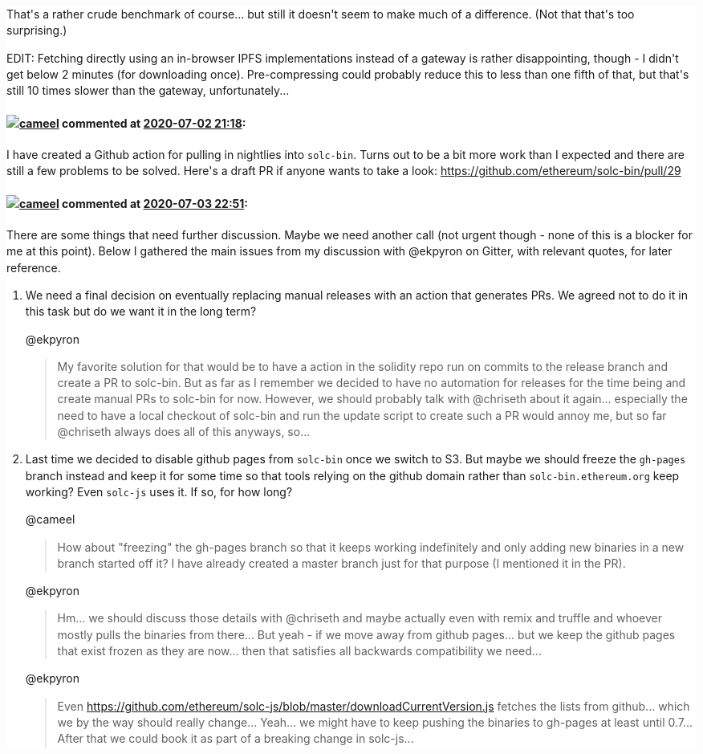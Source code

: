 That's a rather crude benchmark of course... but still it doesn't seem to make much of a difference. (Not that that's too surprising.)

EDIT: Fetching directly using an in-browser IPFS implementations instead of a gateway is rather disappointing, though - I didn't get below 2 minutes (for downloading once). Pre-compressing could probably reduce this to less than one fifth of that, but that's still 10 times slower than the gateway, unfortunately...

#### <img src="https://avatars.githubusercontent.com/u/137030?v=4" width="50">[cameel](https://github.com/cameel) commented at [2020-07-02 21:18](https://github.com/ethereum/solidity/issues/9258#issuecomment-653224558):

I have created a Github action for pulling in nightlies into `solc-bin`.
Turns out to be a bit more work than I expected and there are still a few problems to be solved. Here's a draft PR if anyone wants to take a look: https://github.com/ethereum/solc-bin/pull/29

#### <img src="https://avatars.githubusercontent.com/u/137030?v=4" width="50">[cameel](https://github.com/cameel) commented at [2020-07-03 22:51](https://github.com/ethereum/solidity/issues/9258#issuecomment-653691372):

There are some things that need further discussion. Maybe we need another call (not urgent though - none of this is a blocker for me at this point). Below I gathered the main issues from my discussion with @ekpyron on Gitter, with relevant quotes, for later reference.

1. We need a final decision on eventually replacing manual releases with an action that generates PRs. We agreed not to do it in this task but do we want it in the long term?

    @ekpyron 
    > My favorite solution for that would be to have a action in the solidity repo run on commits to the release branch and create a PR to solc-bin. But as far as I remember we decided to have no automation for releases for the time being and create manual PRs to solc-bin for now. However, we should probably talk with @chriseth about it again... especially the need to have a local checkout of solc-bin and run the update script to create such a PR would annoy me, but so far @chriseth always does all of this anyways, so...

2. Last time we decided to disable github pages from `solc-bin` once we switch to S3. But maybe we should freeze the `gh-pages` branch instead and keep it for some time so that tools relying on the github domain rather than `solc-bin.ethereum.org` keep working? Even `solc-js` uses it. If so, for how long?

    @cameel
    > How about "freezing" the gh-pages branch so that it keeps working indefinitely and only adding new binaries in a new branch started off it?
    > I have already created a master branch just for that purpose (I mentioned it in the PR).

    @ekpyron 
    > Hm... we should discuss those details with @chriseth and maybe actually even with remix and truffle and whoever mostly pulls the binaries from there...
    > But yeah - if we move away from github pages... but we keep the github pages that exist frozen as they are now... then that satisfies all backwards compatibility we need...

    @ekpyron 
    > Even https://github.com/ethereum/solc-js/blob/master/downloadCurrentVersion.js fetches the lists from github... which we by the way should really change...
    > Yeah... we might have to keep pushing the binaries to gh-pages at least until 0.7...
    > After that we could book it as part of a breaking change in solc-js...
